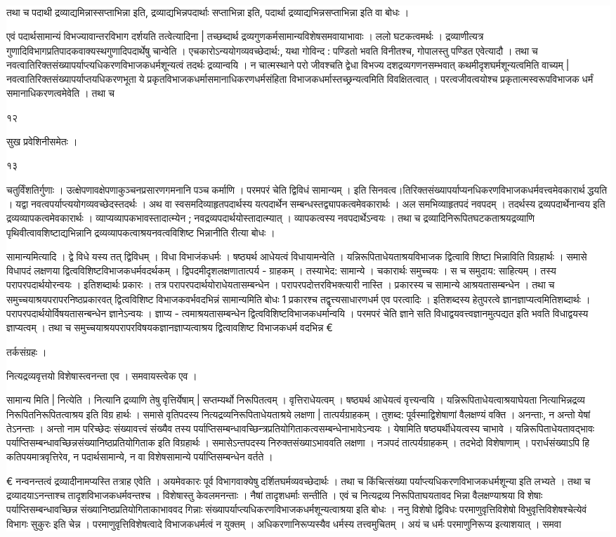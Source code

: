 तथा च पदाथी द्रव्याद्यमिन्नास्सप्ताभिन्ना इति, द्रव्याद्यभिन्नपदार्थाः सप्ताभिन्ना इति, पदार्था द्रव्याद्यभिन्नसप्ताभिन्ना इति वा बोधः ।

एवं पदार्थसामान्यं विभज्यावान्तरविभाग दर्शयति तत्वेत्यादिना | तच्छब्दार्थ द्रव्यगुणकर्मसामान्यविशेषसमवायाभावाः । ललो घटकत्वमर्थः । द्रव्याणीत्यत्र गुणादिविभागप्रतिपादकवाक्यस्थगुणादिपदार्थेषु चान्वेति । एचकारोऽन्ययोगव्यवच्छेदार्थ:, यथा गोविन्द : पण्डितो भवति विनीतश्च, गोपालस्तु पण्डित एवेत्यादौ । तथा च नवत्वातिरिक्तसंख्यापर्याप्त्यधिकरणविभाजकधर्मशून्यत्वं तदर्थः द्रव्यान्वयि । न चात्मस्थाने परो जीवश्चति द्वेधा विभज्य दशद्रव्यगणनसम्भवात् कथमीदृशघर्मशून्यत्वमिति वाच्यम् | नवत्वातिरिक्तसंख्यापर्याप्तयधिकरणभूता ये प्रकृतविभाजकधर्मासमानाधिकरणधर्मसंहिता विभाजकधर्मास्तच्छ्रन्यत्वमिति विवक्षितत्वात् । परत्वजीवत्वयोश्च प्रकृतात्मस्वरूपविभाजक धर्मं समानाधिकरणत्वमेवेति । तथा च

१२


सुख प्रवेशिनीसमेतः ।

१३

चतुर्विंशतिर्गुणाः । उत्क्षेपणावक्षेपणाकुञ्चनप्रसारणगमनानि पञ्च कर्माणि । परमपरं चेति द्विविधं सामान्यम् । इति सिनवत्व।तिरिक्तसंख्यापर्याप्यनधिकरणविभाजकधर्मवत्त्वमेवकारार्थ द्धयति । यद्वा नवत्वपर्याप्त्ययोगव्यवच्छेदस्तदर्थः । अथ वा स्वसमदिव्याहृतपदार्थस्य यत्पदार्थेन सम्बन्धस्तद्व्यापकत्वमेवकारार्थः । अल समभिव्याहृतपदं नवपदम् । तदर्थस्य द्रव्यपदार्थेनान्वय इति द्रव्यव्यापकत्वमेवकारार्थः । व्याप्यव्यापकभावस्तादात्म्येन ; नवद्रव्यपदार्थयोस्तादात्म्यात् । व्यापकत्वस्य नवपदार्थेऽन्वयः । तथा च द्रव्यादिनिरूपितघटकताश्रयद्रव्याणि पृथिवीत्वावशिष्टाद्यभिन्नानि द्रव्यव्यापकत्वाश्रयनवत्वविशिष्ट भिन्नानीति रीत्या बोधः ।

सामान्यमित्यादि । द्वे विधे यस्य तत् द्विविधम् । विधा विभाजंकधर्मः । षष्ठ्यर्थ आधेयत्वं विधायामन्वेति । यन्निरूपिताधेयताश्रयविभाजक द्वित्वावि शिष्टा भिन्नाविति विग्रहार्थः । समासे विधापदं लक्षणया द्वित्वविशिष्टविभाजकधर्मवदर्थकम् । द्विपदमीदृशलक्षणातात्पर्य - ग्राहकम् । तस्याभेद: सामान्ये । चकारार्थः समुच्चयः । स च समुदाय: साहित्यम् । तस्य परापरपदार्थयोरन्वयः । इतिशब्दार्थः प्रकारः । तत्र परापरपदार्थयोराधेयतासम्बन्धेन । परापरपदोत्तरविभक्त्यारी नास्ति । प्रकारस्य च सामान्ये आश्रयतासम्बन्धेन । तथा च समुच्चयाश्रयपरापरनिष्ठप्रकारवत् द्वित्वविशिष्ट विभाजकवर्भवदभिन्नं सामान्यमिति बोधः 1 प्रकारश्च तद्वृत्त्यसाधारणधर्म एव परत्वादिः । इतिशब्दस्य हेतुपरत्वे ज्ञानज्ञाप्यत्वमितिशब्दार्थः । परापरपदार्थयोर्विषयतासन्बन्धेन ज्ञानेऽन्वयः । ज्ञाप्य - त्वमाश्रयतासम्बन्धेन द्वित्वविशिष्टविभाजकधर्मान्वयि । परमपरं चेति ज्ञाने सति विधाद्वयवत्त्वज्ञानमुत्पद्यत इति भवति विधाद्वयस्य ज्ञाप्यत्वम् । तथा च समुच्चयाश्रयपरापरविषयकज्ञानज्ञाप्यत्वाश्रय द्वित्वावशिष्ट विभाजकधर्म वदभिन्न €


तर्कसंग्रहः ।

नित्यद्रव्यवृत्तयो विशेषास्त्वनन्ता एव । समवायस्त्वेक एव ।

सामान्य मिति | नित्येति । नित्यानि द्रव्याणि तेषु वृत्तिर्येषाम् | सप्तम्यर्थो निरूपितत्वम् । वृत्तिराधेयत्वम् । षष्ठ्यर्थ आधेयत्वं वृत्त्यन्वयि । यन्निरूपिताधेयत्वाश्रयाघेयता नित्याभिन्नद्रव्य निरूपितनिरूपितत्वाश्रय इति विग्र हार्थः । समासे वृतिपदस्य नित्यद्रव्यनिरूपिताधेयताश्रये लक्षणा | तात्पर्यग्राहकम् । तुशब्द: पूर्वस्माद्विशेषाणां वैलक्षण्यं वक्ति । अनन्ताः, न अन्तो येषां तेऽनन्ताः । अन्तो नाम परिच्छेदः संख्यावत्त्वं संख्यैव तस्य पर्याप्तिसम्बन्धावच्छिन्त्रप्रतियोगिताकत्वसम्बन्धेनाभावेऽन्वयः । येषामिति षष्ठ्यर्थीधेयत्वस्य चाभावे । यन्निरूपिताधेयतावद्भावः पर्याप्तिसम्बन्धावच्छिन्नसंख्यानिष्ठप्रतियोगिताक इति विग्रहार्थः । समासेऽन्तपदस्य निरुक्तसंख्याऽभाववति लक्षणा । नञपदं तात्पर्यग्राहकम् । तदभेदो विशेषाणाम् । परार्धसंख्याऽपि हि कतिपयमात्रवृत्तिरेव, न पदार्थसामान्ये, न वा विशेषसामान्ये पर्याप्तिसम्बन्धेन वर्तते ।

€ नन्वनन्तत्वं द्रव्यादीनामप्यस्ति तत्राह एवेति । अयमेवकारः पूर्व विभागवाक्येषु दर्शितघर्मव्यवच्छेदार्थः । तथा च किंचित्संख्या पर्याप्त्यधिकरणविभाजकधर्मशून्या इति लभ्यते । तथा च द्रव्यादयाऽनन्ताश्च तादृशविभाजकधर्मवन्तश्च । विशेषास्तु केवलमनन्ताः । नैषां तादृशधर्माः सन्तीति । एवं च नित्यद्रव्य निरूपिताघयतावद भिन्ना वैलक्षण्याश्रया वि शेषाः पर्याप्तिसम्बन्धावच्छिन्न संख्यानिष्ठप्रतियोगिताकाभाववद गिन्नाः संख्यापर्याप्त्यधिकरणविभाजकधर्मशून्यत्वाश्रया इति बोधः । ननु विशेषो द्विविधः परमाणुवृत्तिविशेषो विभुवृत्तिविशेषश्चेत्येवं विभागः सुकुरः इति चेन्न । परमाणुवृत्तिविशेषत्वादे विभाजकधर्मत्वं न युक्तम् । अधिकरणानिरूप्यस्यैव धर्मस्य तत्त्वमुचितम् । अयं च धर्मः परमाणुनिरूप्य इत्याशयात् । समवा
